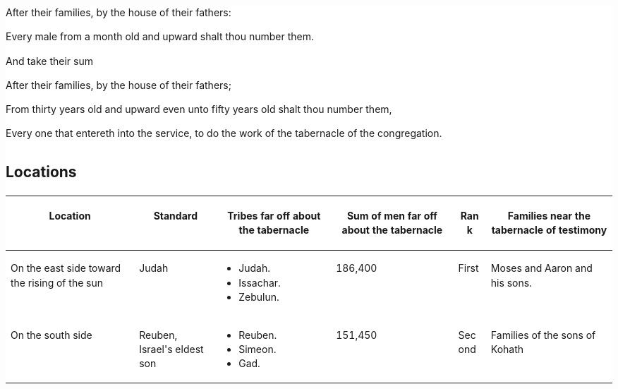 

  
  
After their families, by the house of their fathers:



  
  
Every male from a month old and upward shalt thou number them.



  
And take their sum



  
  
After their families, by the house of their fathers;



  
  
From thirty years old and upward even unto fifty years old shalt thou
number them,



  
  
Every one that entereth into the service, to do the work of the
tabernacle of the congregation.

## Locations

<table>
<thead>
<tr>
<th><p>Location</p></th>
<th><p>Standard</p></th>
<th><p>Tribes far off about the tabernacle</p></th>
<th><p>Sum of men far off about the tabernacle</p></th>
<th><p>Rank</p></th>
<th><p>Families near the tabernacle of testimony</p></th>
</tr>
</thead>
<tbody>
<tr>
<td><p>On the east side toward the rising of the sun</p></td>
<td><p>Judah</p></td>
<td><ul>
<li>Judah.</li>
<li>Issachar.</li>
<li>Zebulun.</li>
</ul></td>
<td><p>186,400</p></td>
<td><p>First</p></td>
<td><p>Moses and Aaron and his sons.</p></td>
</tr>
<tr>
<td><p>On the south side</p></td>
<td><p>Reuben, Israel's eldest son</p></td>
<td><ul>
<li>Reuben.</li>
<li>Simeon.</li>
<li>Gad.</li>
</ul></td>
<td><p>151,450</p></td>
<td><p>Second</p></td>
<td><p>Families of the sons of Kohath</p></td>
</tr>
<tr>